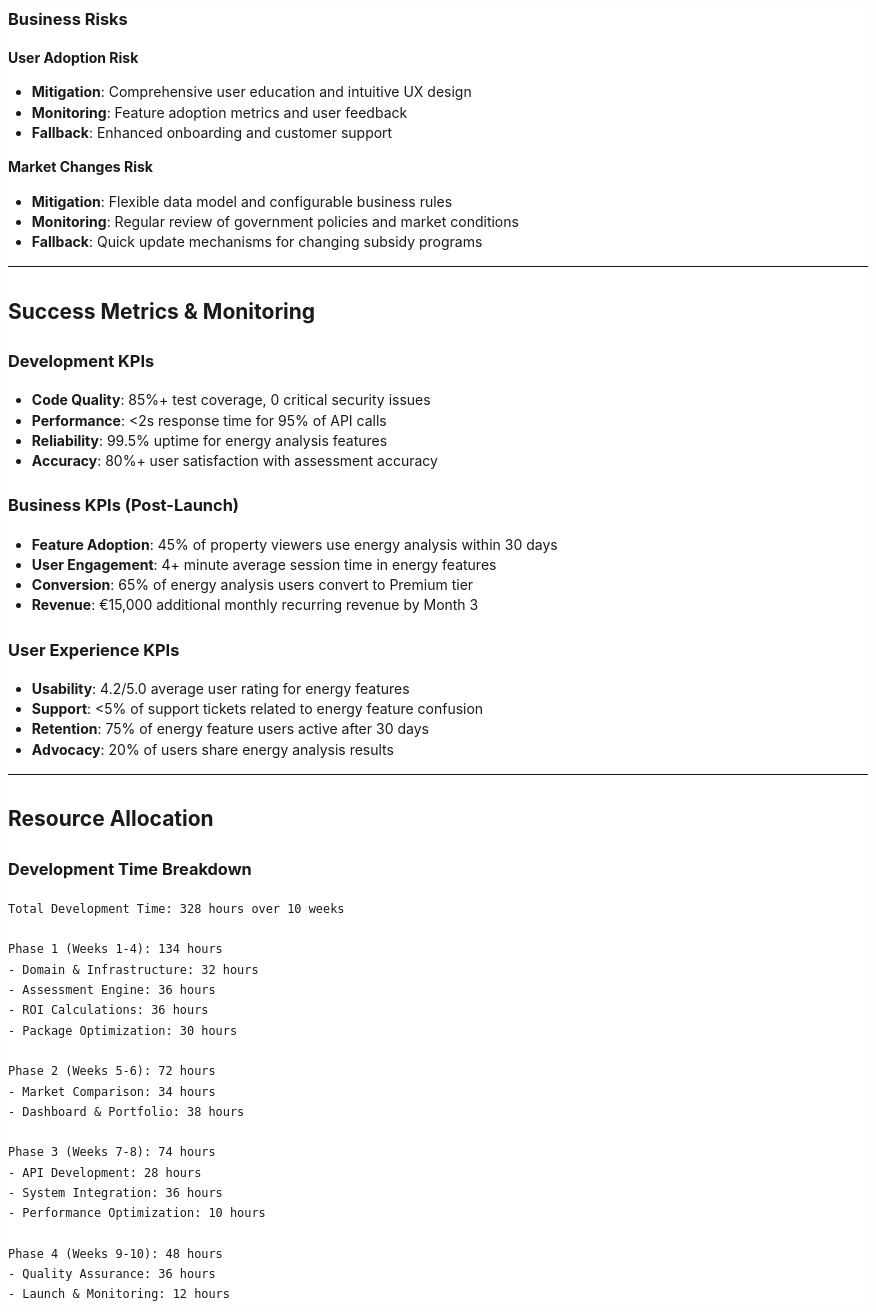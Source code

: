 ### Business Risks

**User Adoption Risk**
- **Mitigation**: Comprehensive user education and intuitive UX design
- **Monitoring**: Feature adoption metrics and user feedback
- **Fallback**: Enhanced onboarding and customer support

**Market Changes Risk**
- **Mitigation**: Flexible data model and configurable business rules
- **Monitoring**: Regular review of government policies and market conditions
- **Fallback**: Quick update mechanisms for changing subsidy programs

---

## Success Metrics & Monitoring

### Development KPIs
- **Code Quality**: 85%+ test coverage, 0 critical security issues
- **Performance**: <2s response time for 95% of API calls
- **Reliability**: 99.5% uptime for energy analysis features
- **Accuracy**: 80%+ user satisfaction with assessment accuracy

### Business KPIs (Post-Launch)
- **Feature Adoption**: 45% of property viewers use energy analysis within 30 days
- **User Engagement**: 4+ minute average session time in energy features
- **Conversion**: 65% of energy analysis users convert to Premium tier
- **Revenue**: €15,000 additional monthly recurring revenue by Month 3

### User Experience KPIs
- **Usability**: 4.2/5.0 average user rating for energy features
- **Support**: <5% of support tickets related to energy feature confusion
- **Retention**: 75% of energy feature users active after 30 days
- **Advocacy**: 20% of users share energy analysis results

---

## Resource Allocation

### Development Time Breakdown
```
Total Development Time: 328 hours over 10 weeks

Phase 1 (Weeks 1-4): 134 hours
- Domain & Infrastructure: 32 hours
- Assessment Engine: 36 hours  
- ROI Calculations: 36 hours
- Package Optimization: 30 hours

Phase 2 (Weeks 5-6): 72 hours
- Market Comparison: 34 hours
- Dashboard & Portfolio: 38 hours

Phase 3 (Weeks 7-8): 74 hours
- API Development: 28 hours
- System Integration: 36 hours
- Performance Optimization: 10 hours

Phase 4 (Weeks 9-10): 48 hours
- Quality Assurance: 36 hours
- Launch & Monitoring: 12 hours
```
